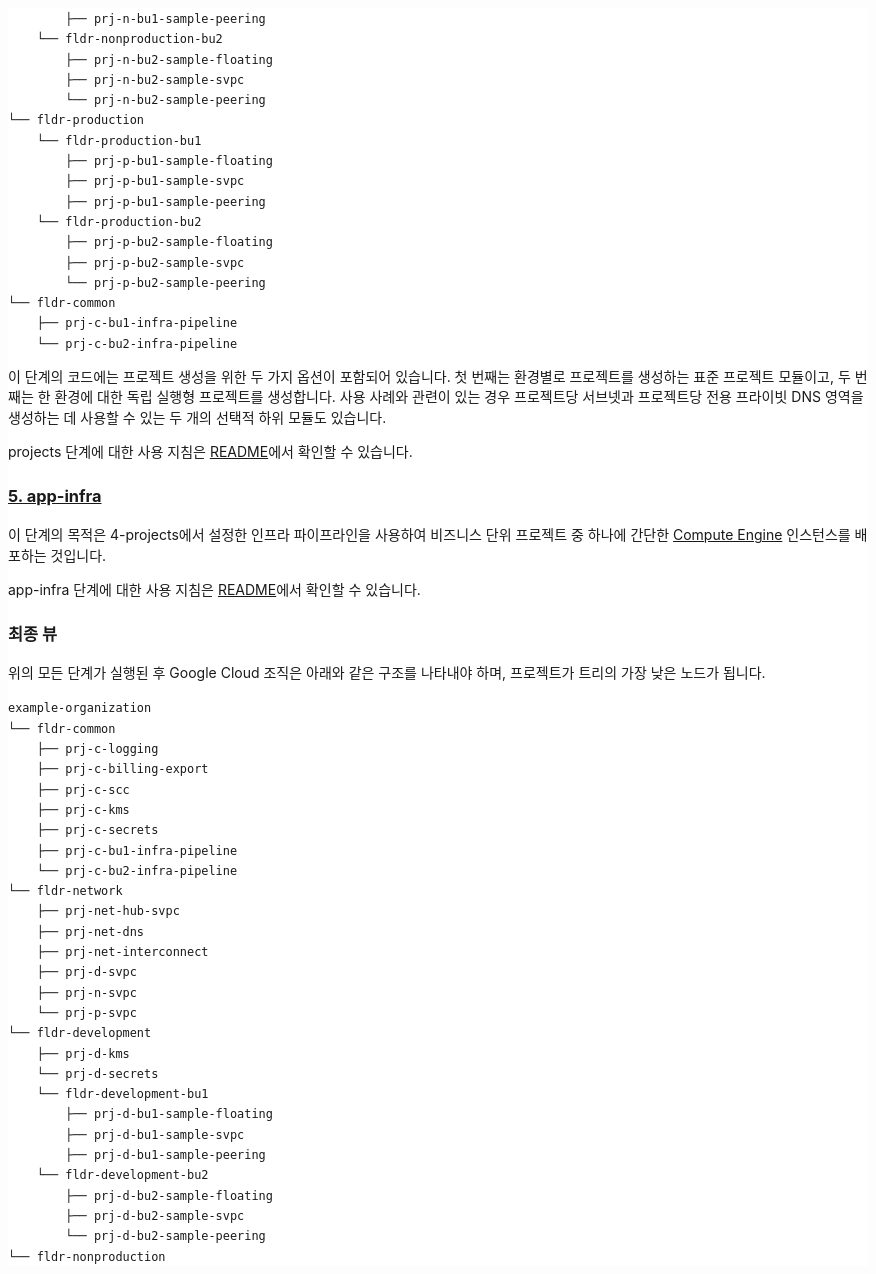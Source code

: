 ```
        ├── prj-n-bu1-sample-peering
    └── fldr-nonproduction-bu2
        ├── prj-n-bu2-sample-floating
        ├── prj-n-bu2-sample-svpc
        └── prj-n-bu2-sample-peering
└── fldr-production
    └── fldr-production-bu1
        ├── prj-p-bu1-sample-floating
        ├── prj-p-bu1-sample-svpc
        ├── prj-p-bu1-sample-peering
    └── fldr-production-bu2
        ├── prj-p-bu2-sample-floating
        ├── prj-p-bu2-sample-svpc
        └── prj-p-bu2-sample-peering
└── fldr-common
    ├── prj-c-bu1-infra-pipeline
    └── prj-c-bu2-infra-pipeline
```

이 단계의 코드에는 프로젝트 생성을 위한 두 가지 옵션이 포함되어 있습니다.
첫 번째는 환경별로 프로젝트를 생성하는 표준 프로젝트 모듈이고, 두 번째는 한 환경에 대한 독립 실행형 프로젝트를 생성합니다.
사용 사례와 관련이 있는 경우 프로젝트당 서브넷과 프로젝트당 전용 프라이빗 DNS 영역을 생성하는 데 사용할 수 있는 두 개의 선택적 하위 모듈도 있습니다.

projects 단계에 대한 사용 지침은 [README](./4-projects/README.md)에서 확인할 수 있습니다.

### [5. app-infra](./5-app-infra/)

이 단계의 목적은 4-projects에서 설정한 인프라 파이프라인을 사용하여 비즈니스 단위 프로젝트 중 하나에 간단한 [Compute Engine](https://cloud.google.com/compute/) 인스턴스를 배포하는 것입니다.

app-infra 단계에 대한 사용 지침은 [README](./5-app-infra/README.md)에서 확인할 수 있습니다.

### 최종 뷰

위의 모든 단계가 실행된 후 Google Cloud 조직은 아래와 같은 구조를 나타내야 하며, 프로젝트가 트리의 가장 낮은 노드가 됩니다.

```
example-organization
└── fldr-common
    ├── prj-c-logging
    ├── prj-c-billing-export
    ├── prj-c-scc
    ├── prj-c-kms
    ├── prj-c-secrets
    ├── prj-c-bu1-infra-pipeline
    └── prj-c-bu2-infra-pipeline
└── fldr-network
    ├── prj-net-hub-svpc
    ├── prj-net-dns
    ├── prj-net-interconnect
    ├── prj-d-svpc
    ├── prj-n-svpc
    └── prj-p-svpc
└── fldr-development
    ├── prj-d-kms
    └── prj-d-secrets
    └── fldr-development-bu1
        ├── prj-d-bu1-sample-floating
        ├── prj-d-bu1-sample-svpc
        ├── prj-d-bu1-sample-peering
    └── fldr-development-bu2
        ├── prj-d-bu2-sample-floating
        ├── prj-d-bu2-sample-svpc
        └── prj-d-bu2-sample-peering
└── fldr-nonproduction
```